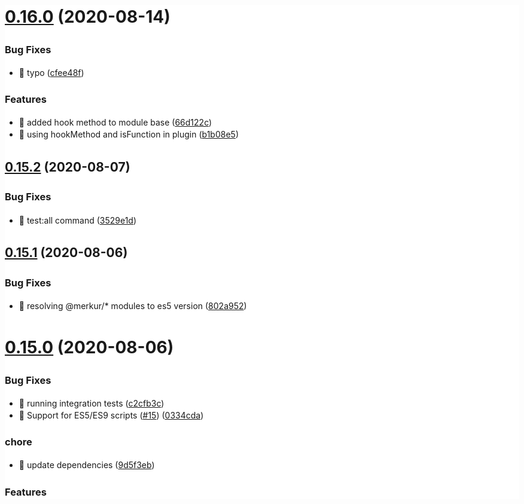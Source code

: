 # [0.16.0](https://github.com/mjancarik/merkur/compare/v0.15.2...v0.16.0) (2020-08-14)

### Bug Fixes

- 🐛 typo ([cfee48f](https://github.com/mjancarik/merkur/commit/cfee48f38bcd3d8437cbf823f9887c62376baad1))

### Features

- 🎸 added hook method to module base ([66d122c](https://github.com/mjancarik/merkur/commit/66d122c0a1679a4a77a86407b59ddd225d8fc682))
- 🎸 using hookMethod and isFunction in plugin ([b1b08e5](https://github.com/mjancarik/merkur/commit/b1b08e56b087bb30ea3dbda7e70e64729c83287e))

## [0.15.2](https://github.com/mjancarik/merkur/compare/v0.15.1...v0.15.2) (2020-08-07)

### Bug Fixes

- 🐛 test:all command ([3529e1d](https://github.com/mjancarik/merkur/commit/3529e1dc403723e7afc2f27053deaa74851dc9d2))

## [0.15.1](https://github.com/mjancarik/merkur/compare/v0.15.0...v0.15.1) (2020-08-06)

### Bug Fixes

- 🐛 resolving @merkur/\* modules to es5 version ([802a952](https://github.com/mjancarik/merkur/commit/802a952995499f18d803414b26c0ac4356d7d881))

# [0.15.0](https://github.com/mjancarik/merkur/compare/v0.14.1...v0.15.0) (2020-08-06)

### Bug Fixes

- 🐛 running integration tests ([c2cfb3c](https://github.com/mjancarik/merkur/commit/c2cfb3cf5b8ae05d7ec91d04e9af29790f73a711))
- 🐛 Support for ES5/ES9 scripts ([#15](https://github.com/mjancarik/merkur/issues/15)) ([0334cda](https://github.com/mjancarik/merkur/commit/0334cdac2c1f62ae4fb8895bf077a4ebebc99e4c))

### chore

- 🤖 update dependencies ([9d5f3eb](https://github.com/mjancarik/merkur/commit/9d5f3eb1b0b1e6845fa2ae5e2714cefd53e6782e))

### Features
